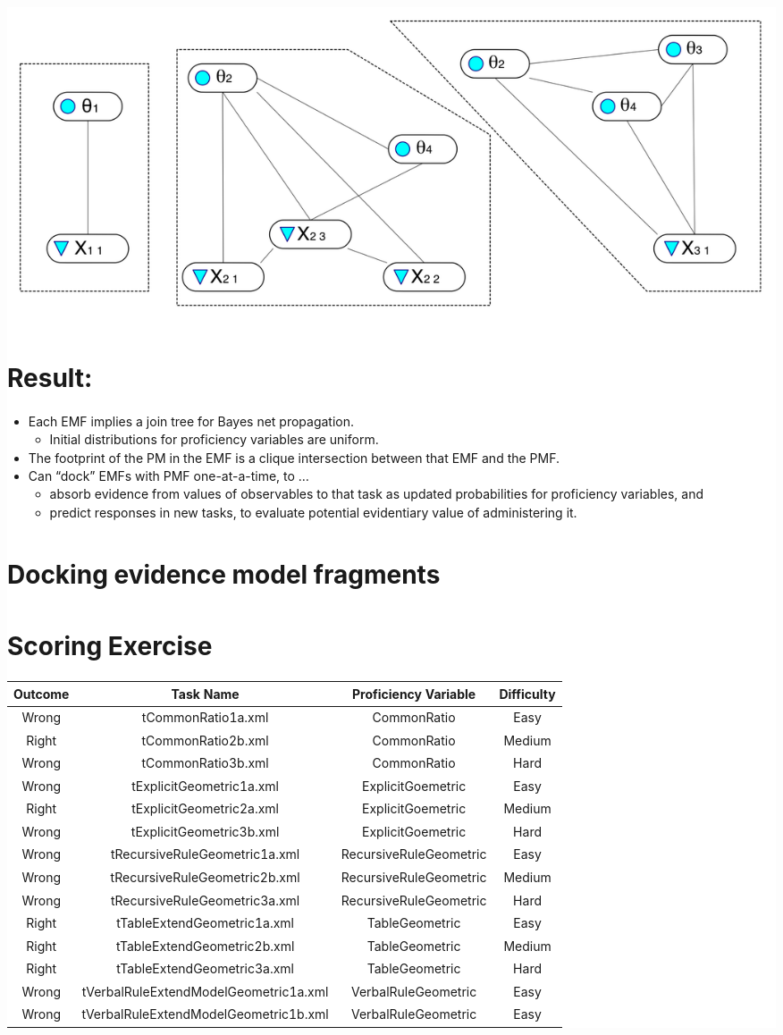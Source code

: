 ![](img/2021%20BN%20Session%20II12.png)

# Result:

* Each EMF implies a join tree for Bayes net propagation\.
  * Initial distributions for proficiency variables are uniform\.
* The footprint of the PM in the EMF is a clique intersection between that EMF and the PMF\.
* Can “dock” EMFs with PMF one\-at\-a\-time\, to …
  * absorb evidence from values of observables to that task as updated probabilities for proficiency variables\, and
  * predict responses in new tasks\, to evaluate potential evidentiary value of administering it\.

# Docking evidence model fragments

# Scoring Exercise

| Outcome | Task Name | Proficiency Variable | Difficulty |
| :-: | :-: | :-: | :-: |
| Wrong | tCommonRatio1a.xml | CommonRatio | Easy |
| Right | tCommonRatio2b.xml | CommonRatio | Medium |
| Wrong | tCommonRatio3b.xml | CommonRatio | Hard |
| Wrong | tExplicitGeometric1a.xml | ExplicitGoemetric | Easy |
| Right | tExplicitGeometric2a.xml | ExplicitGoemetric | Medium |
| Wrong | tExplicitGeometric3b.xml | ExplicitGoemetric | Hard |
| Wrong | tRecursiveRuleGeometric1a.xml | RecursiveRuleGeometric | Easy |
| Wrong | tRecursiveRuleGeometric2b.xml | RecursiveRuleGeometric | Medium |
| Wrong | tRecursiveRuleGeometric3a.xml | RecursiveRuleGeometric | Hard |
| Right | tTableExtendGeometric1a.xml | TableGeometric | Easy |
| Right | tTableExtendGeometric2b.xml | TableGeometric | Medium |
| Right | tTableExtendGeometric3a.xml | TableGeometric | Hard |
| Wrong | tVerbalRuleExtendModelGeometric1a.xml | VerbalRuleGeometric | Easy |
| Wrong | tVerbalRuleExtendModelGeometric1b.xml | VerbalRuleGeometric | Easy |